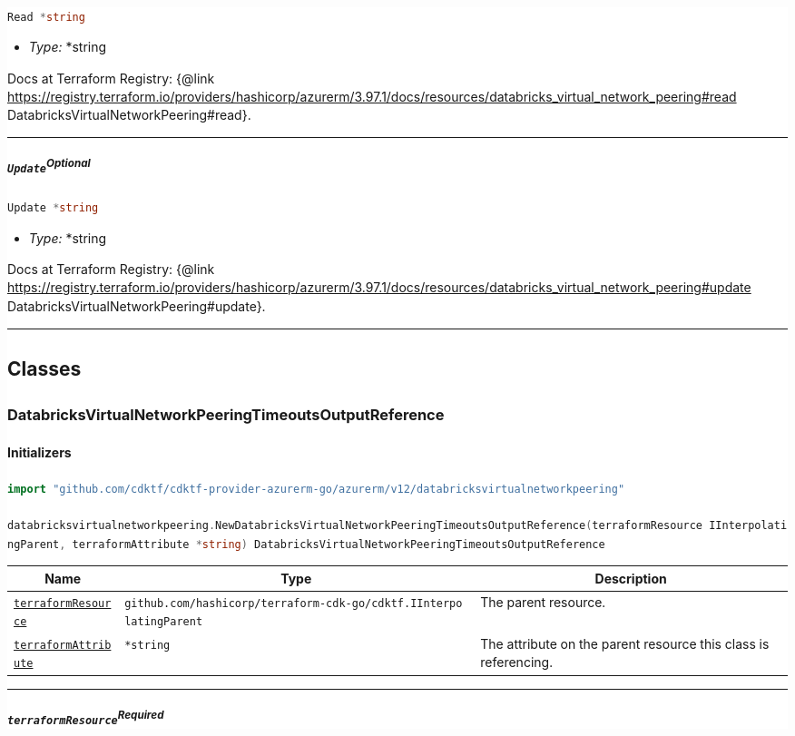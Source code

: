 ```go
Read *string
```

- *Type:* *string

Docs at Terraform Registry: {@link https://registry.terraform.io/providers/hashicorp/azurerm/3.97.1/docs/resources/databricks_virtual_network_peering#read DatabricksVirtualNetworkPeering#read}.

---

##### `Update`<sup>Optional</sup> <a name="Update" id="@cdktf/provider-azurerm.databricksVirtualNetworkPeering.DatabricksVirtualNetworkPeeringTimeouts.property.update"></a>

```go
Update *string
```

- *Type:* *string

Docs at Terraform Registry: {@link https://registry.terraform.io/providers/hashicorp/azurerm/3.97.1/docs/resources/databricks_virtual_network_peering#update DatabricksVirtualNetworkPeering#update}.

---

## Classes <a name="Classes" id="Classes"></a>

### DatabricksVirtualNetworkPeeringTimeoutsOutputReference <a name="DatabricksVirtualNetworkPeeringTimeoutsOutputReference" id="@cdktf/provider-azurerm.databricksVirtualNetworkPeering.DatabricksVirtualNetworkPeeringTimeoutsOutputReference"></a>

#### Initializers <a name="Initializers" id="@cdktf/provider-azurerm.databricksVirtualNetworkPeering.DatabricksVirtualNetworkPeeringTimeoutsOutputReference.Initializer"></a>

```go
import "github.com/cdktf/cdktf-provider-azurerm-go/azurerm/v12/databricksvirtualnetworkpeering"

databricksvirtualnetworkpeering.NewDatabricksVirtualNetworkPeeringTimeoutsOutputReference(terraformResource IInterpolatingParent, terraformAttribute *string) DatabricksVirtualNetworkPeeringTimeoutsOutputReference
```

| **Name** | **Type** | **Description** |
| --- | --- | --- |
| <code><a href="#@cdktf/provider-azurerm.databricksVirtualNetworkPeering.DatabricksVirtualNetworkPeeringTimeoutsOutputReference.Initializer.parameter.terraformResource">terraformResource</a></code> | <code>github.com/hashicorp/terraform-cdk-go/cdktf.IInterpolatingParent</code> | The parent resource. |
| <code><a href="#@cdktf/provider-azurerm.databricksVirtualNetworkPeering.DatabricksVirtualNetworkPeeringTimeoutsOutputReference.Initializer.parameter.terraformAttribute">terraformAttribute</a></code> | <code>*string</code> | The attribute on the parent resource this class is referencing. |

---

##### `terraformResource`<sup>Required</sup> <a name="terraformResource" id="@cdktf/provider-azurerm.databricksVirtualNetworkPeering.DatabricksVirtualNetworkPeeringTimeoutsOutputReference.Initializer.parameter.terraformResource"></a>
